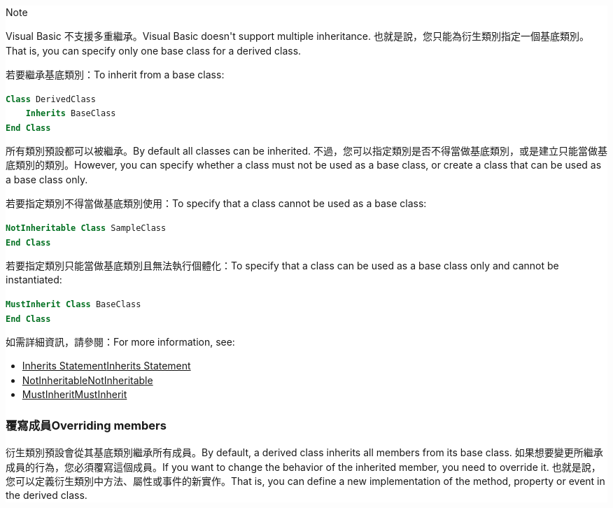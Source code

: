 > [!NOTE]
> <span data-ttu-id="4a6bd-235">Visual Basic 不支援多重繼承。</span><span class="sxs-lookup"><span data-stu-id="4a6bd-235">Visual Basic doesn't support multiple inheritance.</span></span> <span data-ttu-id="4a6bd-236">也就是說，您只能為衍生類別指定一個基底類別。</span><span class="sxs-lookup"><span data-stu-id="4a6bd-236">That is, you can specify only one base class for a derived class.</span></span>

<span data-ttu-id="4a6bd-237">若要繼承基底類別：</span><span class="sxs-lookup"><span data-stu-id="4a6bd-237">To inherit from a base class:</span></span>

```vb
Class DerivedClass
    Inherits BaseClass
End Class
```

<span data-ttu-id="4a6bd-238">所有類別預設都可以被繼承。</span><span class="sxs-lookup"><span data-stu-id="4a6bd-238">By default all classes can be inherited.</span></span> <span data-ttu-id="4a6bd-239">不過，您可以指定類別是否不得當做基底類別，或是建立只能當做基底類別的類別。</span><span class="sxs-lookup"><span data-stu-id="4a6bd-239">However, you can specify whether a class must not be used as a base class, or create a class that can be used as a base class only.</span></span>

<span data-ttu-id="4a6bd-240">若要指定類別不得當做基底類別使用：</span><span class="sxs-lookup"><span data-stu-id="4a6bd-240">To specify that a class cannot be used as a base class:</span></span>

```vb
NotInheritable Class SampleClass
End Class
```

<span data-ttu-id="4a6bd-241">若要指定類別只能當做基底類別且無法執行個體化：</span><span class="sxs-lookup"><span data-stu-id="4a6bd-241">To specify that a class can be used as a base class only and cannot be instantiated:</span></span>

```vb
MustInherit Class BaseClass
End Class
```

<span data-ttu-id="4a6bd-242">如需詳細資訊，請參閱：</span><span class="sxs-lookup"><span data-stu-id="4a6bd-242">For more information, see:</span></span>

- [<span data-ttu-id="4a6bd-243">Inherits Statement</span><span class="sxs-lookup"><span data-stu-id="4a6bd-243">Inherits Statement</span></span>](../../language-reference/statements/inherits-statement.md)
- [<span data-ttu-id="4a6bd-244">NotInheritable</span><span class="sxs-lookup"><span data-stu-id="4a6bd-244">NotInheritable</span></span>](../../language-reference/modifiers/notinheritable.md)
- [<span data-ttu-id="4a6bd-245">MustInherit</span><span class="sxs-lookup"><span data-stu-id="4a6bd-245">MustInherit</span></span>](../../language-reference/modifiers/mustinherit.md)

### <a name="overriding-members"></a><span data-ttu-id="4a6bd-246">覆寫成員</span><span class="sxs-lookup"><span data-stu-id="4a6bd-246">Overriding members</span></span>

<span data-ttu-id="4a6bd-247">衍生類別預設會從其基底類別繼承所有成員。</span><span class="sxs-lookup"><span data-stu-id="4a6bd-247">By default, a derived class inherits all members from its base class.</span></span> <span data-ttu-id="4a6bd-248">如果想要變更所繼承成員的行為，您必須覆寫這個成員。</span><span class="sxs-lookup"><span data-stu-id="4a6bd-248">If you want to change the behavior of the inherited member, you need to override it.</span></span> <span data-ttu-id="4a6bd-249">也就是說，您可以定義衍生類別中方法、屬性或事件的新實作。</span><span class="sxs-lookup"><span data-stu-id="4a6bd-249">That is, you can define a new implementation of the method, property or event in the derived class.</span></span>
